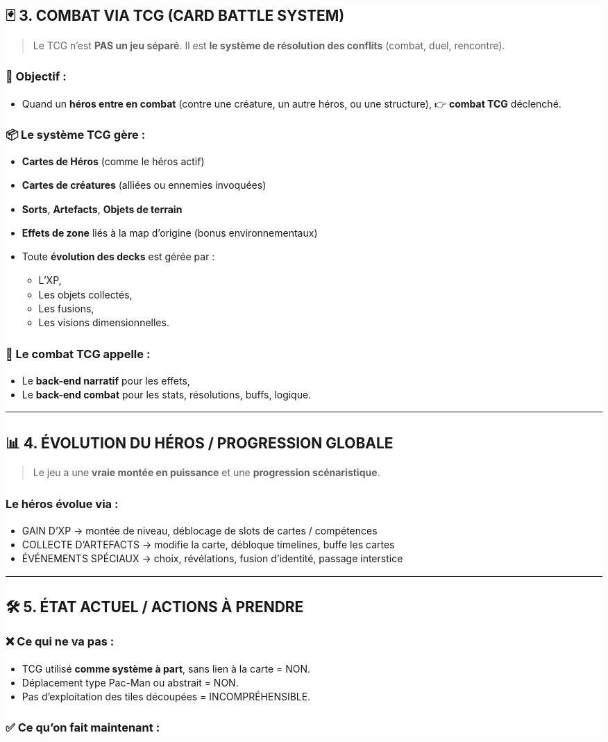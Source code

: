
## 🃏 **3. COMBAT VIA TCG (CARD BATTLE SYSTEM)**

> Le TCG n’est **PAS un jeu séparé**. Il est **le système de résolution des conflits** (combat, duel, rencontre).

### 🎯 Objectif :

* Quand un **héros entre en combat** (contre une créature, un autre héros, ou une structure),
  👉 **combat TCG** déclenché.

### 📦 Le système TCG gère :

* **Cartes de Héros** (comme le héros actif)
* **Cartes de créatures** (alliées ou ennemies invoquées)
* **Sorts**, **Artefacts**, **Objets de terrain**
* **Effets de zone** liés à la map d’origine (bonus environnementaux)
* Toute **évolution des decks** est gérée par :

  * L’XP,
  * Les objets collectés,
  * Les fusions,
  * Les visions dimensionnelles.

### 🔁 Le combat TCG appelle :

* Le **back-end narratif** pour les effets,
* Le **back-end combat** pour les stats, résolutions, buffs, logique.

---

## 📊 **4. ÉVOLUTION DU HÉROS / PROGRESSION GLOBALE**

> Le jeu a une **vraie montée en puissance** et une **progression scénaristique**.

### Le héros évolue via :

* GAIN D’XP → montée de niveau, déblocage de slots de cartes / compétences
* COLLECTE D’ARTEFACTS → modifie la carte, débloque timelines, buffe les cartes
* ÉVÉNEMENTS SPÉCIAUX → choix, révélations, fusion d’identité, passage interstice

---

## 🛠️ **5. ÉTAT ACTUEL / ACTIONS À PRENDRE**

### ❌ Ce qui ne va pas :

* TCG utilisé **comme système à part**, sans lien à la carte = NON.
* Déplacement type Pac-Man ou abstrait = NON.
* Pas d’exploitation des tiles découpées = INCOMPRÉHENSIBLE.

### ✅ Ce qu’on fait maintenant :
